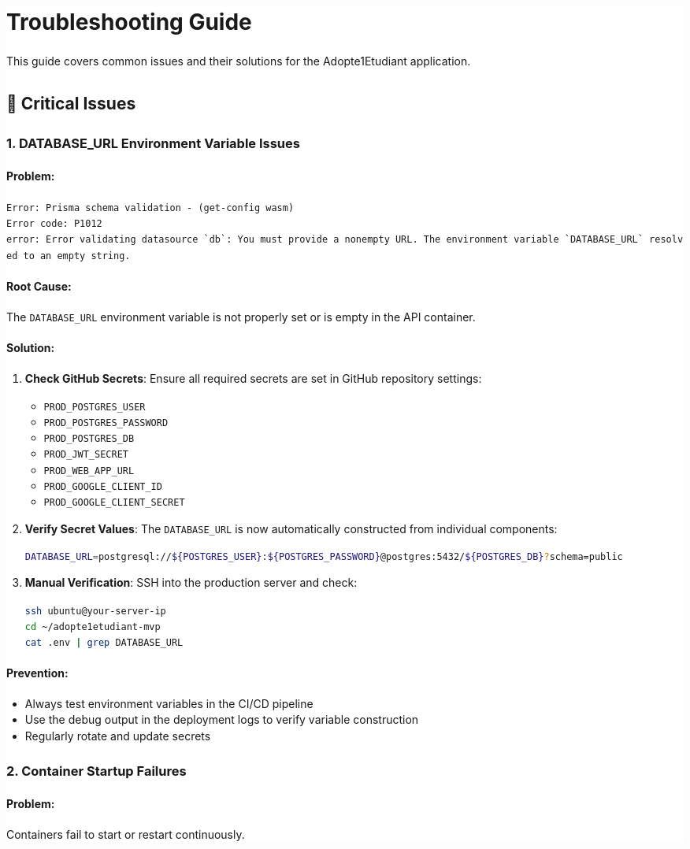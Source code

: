 # Troubleshooting Guide

This guide covers common issues and their solutions for the Adopte1Etudiant application.

## 🚨 Critical Issues

### 1. DATABASE_URL Environment Variable Issues

#### **Problem**: 
```
Error: Prisma schema validation - (get-config wasm)
Error code: P1012
error: Error validating datasource `db`: You must provide a nonempty URL. The environment variable `DATABASE_URL` resolved to an empty string.
```

#### **Root Cause**:
The `DATABASE_URL` environment variable is not properly set or is empty in the API container.

#### **Solution**:
1. **Check GitHub Secrets**: Ensure all required secrets are set in GitHub repository settings:
   - `PROD_POSTGRES_USER`
   - `PROD_POSTGRES_PASSWORD` 
   - `PROD_POSTGRES_DB`
   - `PROD_JWT_SECRET`
   - `PROD_WEB_APP_URL`
   - `PROD_GOOGLE_CLIENT_ID`
   - `PROD_GOOGLE_CLIENT_SECRET`

2. **Verify Secret Values**: The `DATABASE_URL` is now automatically constructed from individual components:
   ```bash
   DATABASE_URL=postgresql://${POSTGRES_USER}:${POSTGRES_PASSWORD}@postgres:5432/${POSTGRES_DB}?schema=public
   ```

3. **Manual Verification**: SSH into the production server and check:
   ```bash
   ssh ubuntu@your-server-ip
   cd ~/adopte1etudiant-mvp
   cat .env | grep DATABASE_URL
   ```

#### **Prevention**:
- Always test environment variables in the CI/CD pipeline
- Use the debug output in the deployment logs to verify variable construction
- Regularly rotate and update secrets

### 2. Container Startup Failures

#### **Problem**:
Containers fail to start or restart continuously.

